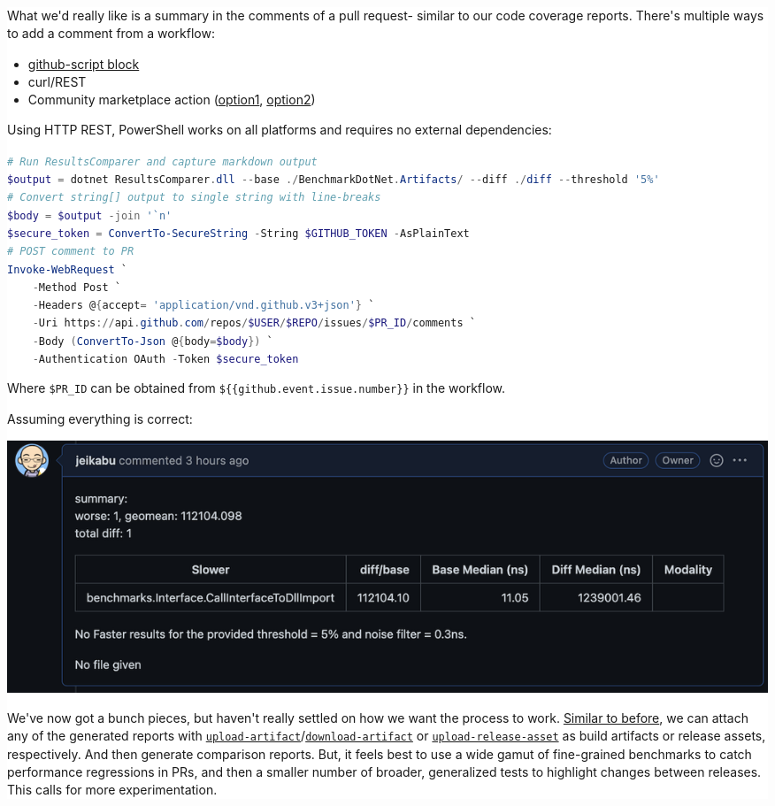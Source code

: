 What we'd really like is a summary in the comments of a pull request- similar to our code coverage reports.  There's multiple ways to add a comment from a workflow:

- [github-script block](https://github.com/actions/github-script#comment-on-an-issue)
- curl/REST
- Community marketplace action ([option1](https://github.com/marketplace/actions/comment-pull-request), [option2](https://github.com/marketplace/actions/sticky-pull-request-comment))

Using HTTP REST, PowerShell works on all platforms and requires no external dependencies:
```powershell
# Run ResultsComparer and capture markdown output
$output = dotnet ResultsComparer.dll --base ./BenchmarkDotNet.Artifacts/ --diff ./diff --threshold '5%'
# Convert string[] output to single string with line-breaks
$body = $output -join '`n'
$secure_token = ConvertTo-SecureString -String $GITHUB_TOKEN -AsPlainText
# POST comment to PR
Invoke-WebRequest `
    -Method Post `
    -Headers @{accept= 'application/vnd.github.v3+json'} `
    -Uri https://api.github.com/repos/$USER/$REPO/issues/$PR_ID/comments `
    -Body (ConvertTo-Json @{body=$body}) `
    -Authentication OAuth -Token $secure_token
```

Where `$PR_ID` can be obtained from `${{github.event.issue.number}}` in the workflow.

Assuming everything is correct:

![](/assets/github_action_issue_comment.png)

We've now got a bunch pieces, but haven't really settled on how we want the process to work.  [Similar to before](https://rendered-obsolete.github.io/2021/02/09/github_actions.html#native-code), we can attach any of the generated reports with [`upload-artifact`](https://github.com/actions/upload-artifact)/[`download-artifact`](https://github.com/actions/download-artifact) or [`upload-release-asset`](https://github.com/actions/upload-release-asset) as build artifacts or release assets, respectively.  And then generate comparison reports.  But, it feels best to use a wide gamut of fine-grained benchmarks to catch performance regressions in PRs, and then a smaller number of broader, generalized tests to highlight changes between releases.  This calls for more experimentation.
